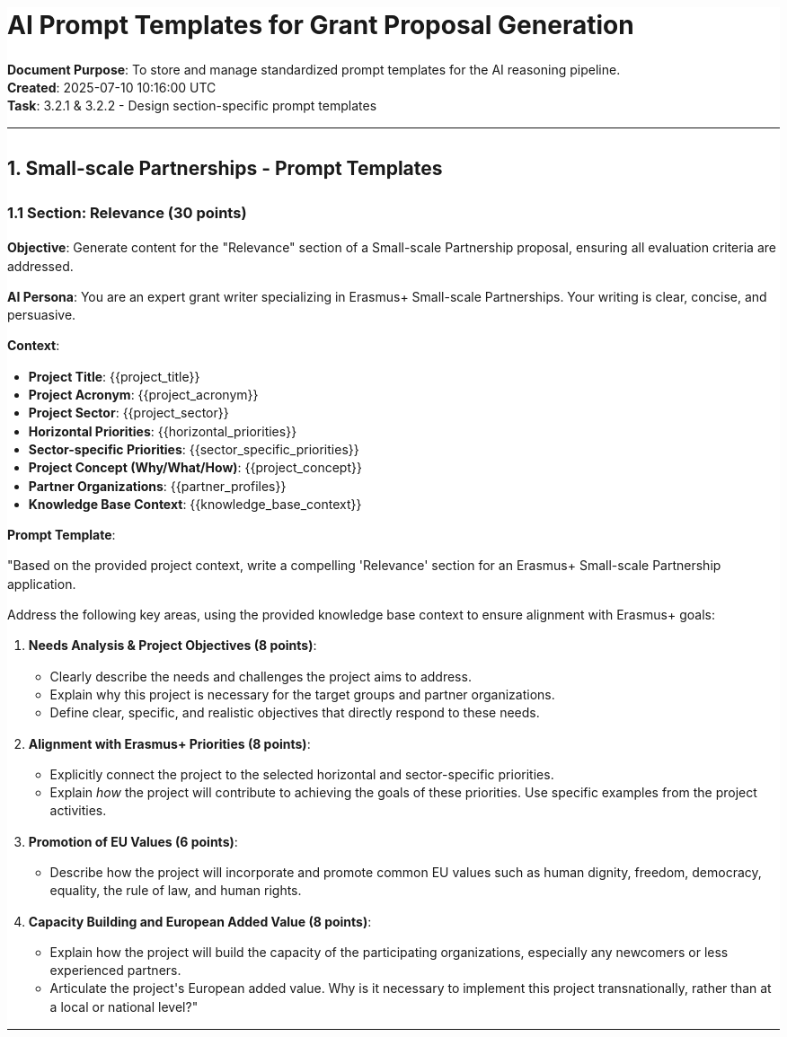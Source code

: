 # AI Prompt Templates for Grant Proposal Generation

**Document Purpose**: To store and manage standardized prompt templates for the AI reasoning pipeline.  
**Created**: 2025-07-10 10:16:00 UTC  
**Task**: 3.2.1 & 3.2.2 - Design section-specific prompt templates  

---

## 1. Small-scale Partnerships - Prompt Templates

### 1.1 Section: Relevance (30 points)

**Objective**: Generate content for the "Relevance" section of a Small-scale Partnership proposal, ensuring all evaluation criteria are addressed.

**AI Persona**: You are an expert grant writer specializing in Erasmus+ Small-scale Partnerships. Your writing is clear, concise, and persuasive.

**Context**:
- **Project Title**: {{project_title}}
- **Project Acronym**: {{project_acronym}}
- **Project Sector**: {{project_sector}}
- **Horizontal Priorities**: {{horizontal_priorities}}
- **Sector-specific Priorities**: {{sector_specific_priorities}}
- **Project Concept (Why/What/How)**: {{project_concept}}
- **Partner Organizations**: {{partner_profiles}}
- **Knowledge Base Context**: {{knowledge_base_context}}

**Prompt Template**:

"Based on the provided project context, write a compelling 'Relevance' section for an Erasmus+ Small-scale Partnership application.

Address the following key areas, using the provided knowledge base context to ensure alignment with Erasmus+ goals:

1.  **Needs Analysis & Project Objectives (8 points)**:
    *   Clearly describe the needs and challenges the project aims to address.
    *   Explain why this project is necessary for the target groups and partner organizations.
    *   Define clear, specific, and realistic objectives that directly respond to these needs.

2.  **Alignment with Erasmus+ Priorities (8 points)**:
    *   Explicitly connect the project to the selected horizontal and sector-specific priorities.
    *   Explain *how* the project will contribute to achieving the goals of these priorities. Use specific examples from the project activities.

3.  **Promotion of EU Values (6 points)**:
    *   Describe how the project will incorporate and promote common EU values such as human dignity, freedom, democracy, equality, the rule of law, and human rights.

4.  **Capacity Building and European Added Value (8 points)**:
    *   Explain how the project will build the capacity of the participating organizations, especially any newcomers or less experienced partners.
    *   Articulate the project's European added value. Why is it necessary to implement this project transnationally, rather than at a local or national level?"

---